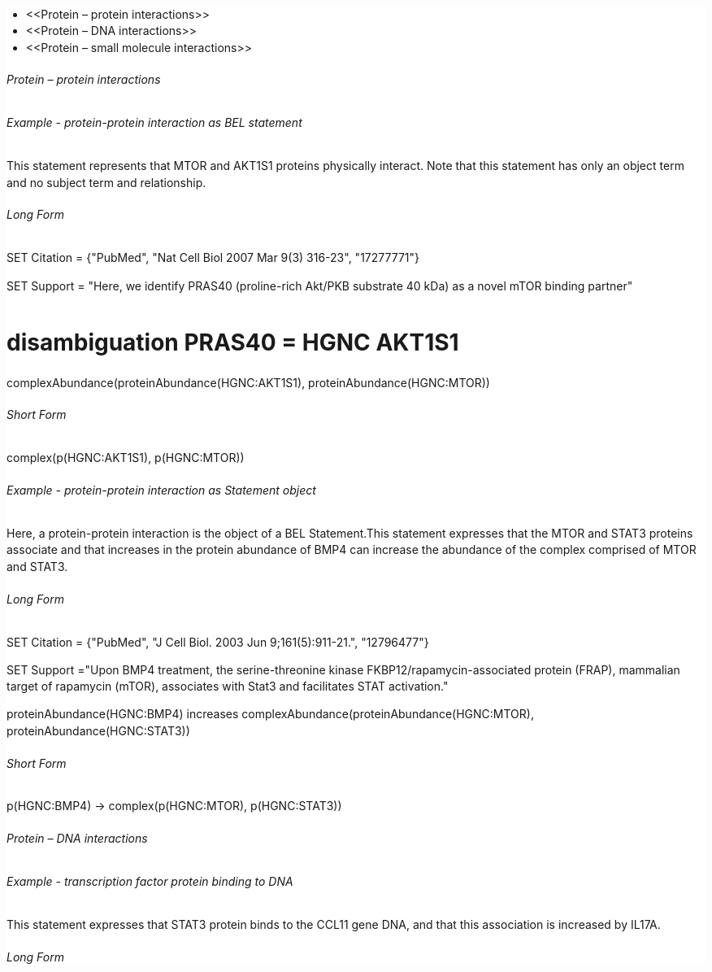 * <<Protein – protein interactions>>
* <<Protein – DNA interactions>>
* <<Protein – small molecule interactions>>

###### Protein – protein interactions

###### Example - protein-protein interaction as BEL statement

This statement represents that MTOR and AKT1S1 proteins physically interact. Note that this statement has only an object term and no subject term and relationship.

###### Long Form

 SET Citation = {"PubMed", "Nat Cell Biol 2007 Mar 9(3) 316-23", "17277771"}

 SET Support = "Here, we identify PRAS40 (proline-rich Akt/PKB substrate
  40 kDa) as a novel mTOR binding partner"

 # disambiguation PRAS40 = HGNC AKT1S1

 complexAbundance(proteinAbundance(HGNC:AKT1S1), proteinAbundance(HGNC:MTOR))

###### Short Form

 complex(p(HGNC:AKT1S1), p(HGNC:MTOR))

###### Example - protein-protein interaction as Statement object

Here, a protein-protein interaction is the object of a BEL Statement.This statement expresses that the MTOR and STAT3 proteins associate and that increases in the protein abundance of BMP4 can increase the abundance of the complex comprised of MTOR and STAT3.

###### Long Form

 SET Citation = {"PubMed", "J Cell Biol. 2003 Jun 9;161(5):911-21.", "12796477"}

 SET Support ="Upon BMP4 treatment, the serine-threonine kinase
 FKBP12/rapamycin-associated protein (FRAP), mammalian target of
 rapamycin (mTOR), associates with Stat3 and facilitates STAT activation."

 proteinAbundance(HGNC:BMP4) increases complexAbundance(proteinAbundance(HGNC:MTOR), proteinAbundance(HGNC:STAT3))

###### Short Form

p(HGNC:BMP4) -> complex(p(HGNC:MTOR), p(HGNC:STAT3))

###### Protein – DNA interactions

###### Example - transcription factor protein binding to DNA

This statement expresses that STAT3 protein binds to the CCL11 gene DNA, and that this association is increased by IL17A.

###### Long Form
